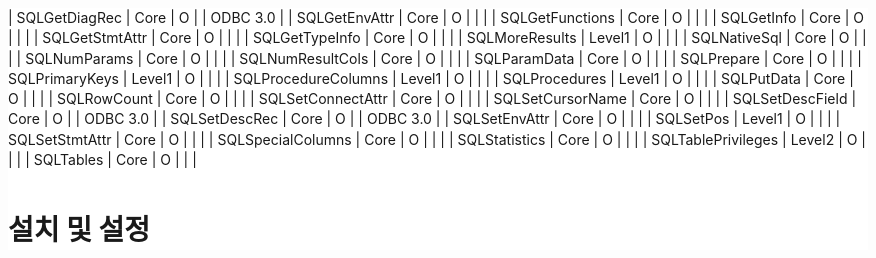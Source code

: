 | SQLGetDiagRec       | Core   | O    |      | ODBC 3.0                      |
| SQLGetEnvAttr       | Core   | O    |      |                               |
| SQLGetFunctions     | Core   | O    |      |                               |
| SQLGetInfo          | Core   | O    |      |                               |
| SQLGetStmtAttr      | Core   | O    |      |                               |
| SQLGetTypeInfo      | Core   | O    |      |                               |
| SQLMoreResults      | Level1 | O    |      |                               |
| SQLNativeSql        | Core   | O    |      |                               |
| SQLNumParams        | Core   | O    |      |                               |
| SQLNumResultCols    | Core   | O    |      |                               |
| SQLParamData        | Core   | O    |      |                               |
| SQLPrepare          | Core   | O    |      |                               |
| SQLPrimaryKeys      | Level1 | O    |      |                               |
| SQLProcedureColumns | Level1 | O    |      |                               |
| SQLProcedures       | Level1 | O    |      |                               |
| SQLPutData          | Core   | O    |      |                               |
| SQLRowCount         | Core   | O    |      |                               |
| SQLSetConnectAttr   | Core   | O    |      |                               |
| SQLSetCursorName    | Core   | O    |      |                               |
| SQLSetDescField     | Core   | O    |      | ODBC 3.0                      |
| SQLSetDescRec       | Core   | O    |      | ODBC 3.0                      |
| SQLSetEnvAttr       | Core   | O    |      |                               |
| SQLSetPos           | Level1 | O    |      |                               |
| SQLSetStmtAttr      | Core   | O    |      |                               |
| SQLSpecialColumns   | Core   | O    |      |                               |
| SQLStatistics       | Core   | O    |      |                               |
| SQLTablePrivileges  | Level2 | O    |      |                               |
| SQLTables           | Core   | O    |      |                               |

# 설치 및 설정
